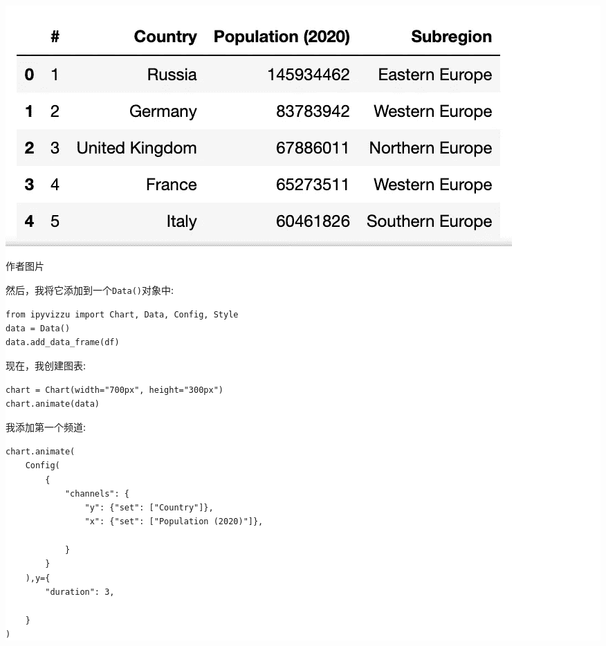 ![](img/04ebd8e7fddc5113d6a756eda3eb10a5.png)

作者图片

然后，我将它添加到一个`Data()`对象中:

```
from ipyvizzu import Chart, Data, Config, Style
data = Data()
data.add_data_frame(df)
```

现在，我创建图表:

```
chart = Chart(width="700px", height="300px")
chart.animate(data)
```

我添加第一个频道:

```
chart.animate(
    Config(
        {
            "channels": {
                "y": {"set": ["Country"]},
                "x": {"set": ["Population (2020)"]},

            }
        }
    ),y={
        "duration": 3,

    }
)
```

